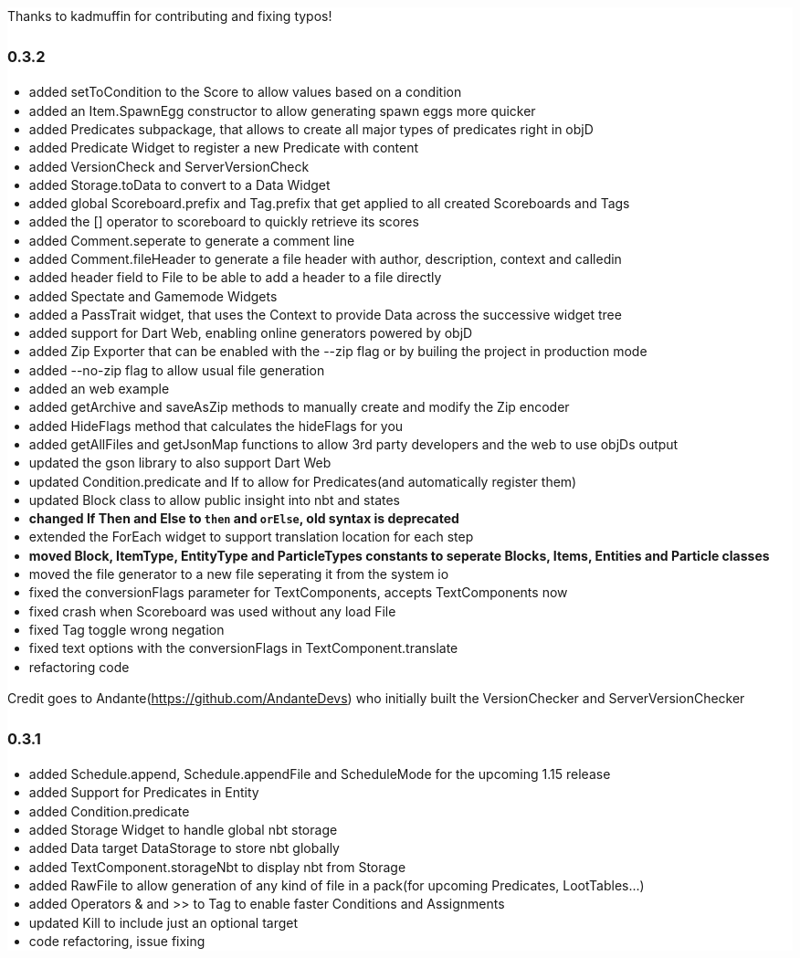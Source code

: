Thanks to kadmuffin for contributing and fixing typos!

### 0.3.2

- added setToCondition to the Score to allow values based on a condition
- added an Item.SpawnEgg constructor to allow generating spawn eggs more quicker
- added Predicates subpackage, that allows to create all major types of predicates right in objD
- added Predicate Widget to register a new Predicate with content
- added VersionCheck and ServerVersionCheck
- added Storage.toData to convert to a Data Widget
- added global Scoreboard.prefix and Tag.prefix that get applied to all created Scoreboards and Tags
- added the [] operator to scoreboard to quickly retrieve its scores
- added Comment.seperate to generate a comment line
- added Comment.fileHeader to generate a file header with author, description, context and calledin
- added header field to File to be able to add a header to a file directly
- added Spectate and Gamemode Widgets
- added a PassTrait widget, that uses the Context to provide Data across the successive widget tree
- added support for Dart Web, enabling online generators powered by objD
- added Zip Exporter that can be enabled with the --zip flag or by builing the project in production mode
- added --no-zip flag to allow usual file generation
- added an web example
- added getArchive and saveAsZip methods to manually create and modify the Zip encoder
- added HideFlags method that calculates the hideFlags for you
- added getAllFiles and getJsonMap functions to allow 3rd party developers and the web to use objDs output
- updated the gson library to also support Dart Web
- updated Condition.predicate and If to allow for Predicates(and automatically register them)
- updated Block class to allow public insight into nbt and states
- **changed If Then and Else to `then` and `orElse`, old syntax is deprecated**
- extended the ForEach widget to support translation location for each step
- **moved Block, ItemType, EntityType and ParticleTypes constants to seperate Blocks, Items, Entities and Particle classes**
- moved the file generator to a new file seperating it from the system io
- fixed the conversionFlags parameter for TextComponents, accepts TextComponents now
- fixed crash when Scoreboard was used without any load File
- fixed Tag toggle wrong negation
- fixed text options with the conversionFlags in TextComponent.translate
- refactoring code

Credit goes to Andante(https://github.com/AndanteDevs) who initially built the VersionChecker and ServerVersionChecker

### 0.3.1

- added Schedule.append, Schedule.appendFile and ScheduleMode for the upcoming 1.15 release
- added Support for Predicates in Entity
- added Condition.predicate
- added Storage Widget to handle global nbt storage
- added Data target DataStorage to store nbt globally
- added TextComponent.storageNbt to display nbt from Storage
- added RawFile to allow generation of any kind of file in a pack(for upcoming Predicates, LootTables...)
- added Operators & and >> to Tag to enable faster Conditions and Assignments
- updated Kill to include just an optional target
- code refactoring, issue fixing

